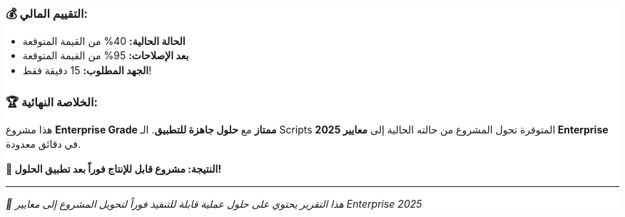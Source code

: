 ### 💰 التقييم المالي:
- **الحالة الحالية:** 40% من القيمة المتوقعة
- **بعد الإصلاحات:** 95% من القيمة المتوقعة
- **الجهد المطلوب:** 15 دقيقة فقط!

### 🏆 الخلاصة النهائية:
هذا مشروع **Enterprise Grade ممتاز** مع **حلول جاهزة للتطبيق**. الـ Scripts المتوفرة تحول المشروع من حالته الحالية إلى **معايير 2025 Enterprise** في دقائق معدودة.

**🎊 النتيجة: مشروع قابل للإنتاج فوراً بعد تطبيق الحلول!**

---

*📝 هذا التقرير يحتوي على حلول عملية قابلة للتنفيذ فوراً لتحويل المشروع إلى معايير Enterprise 2025* 